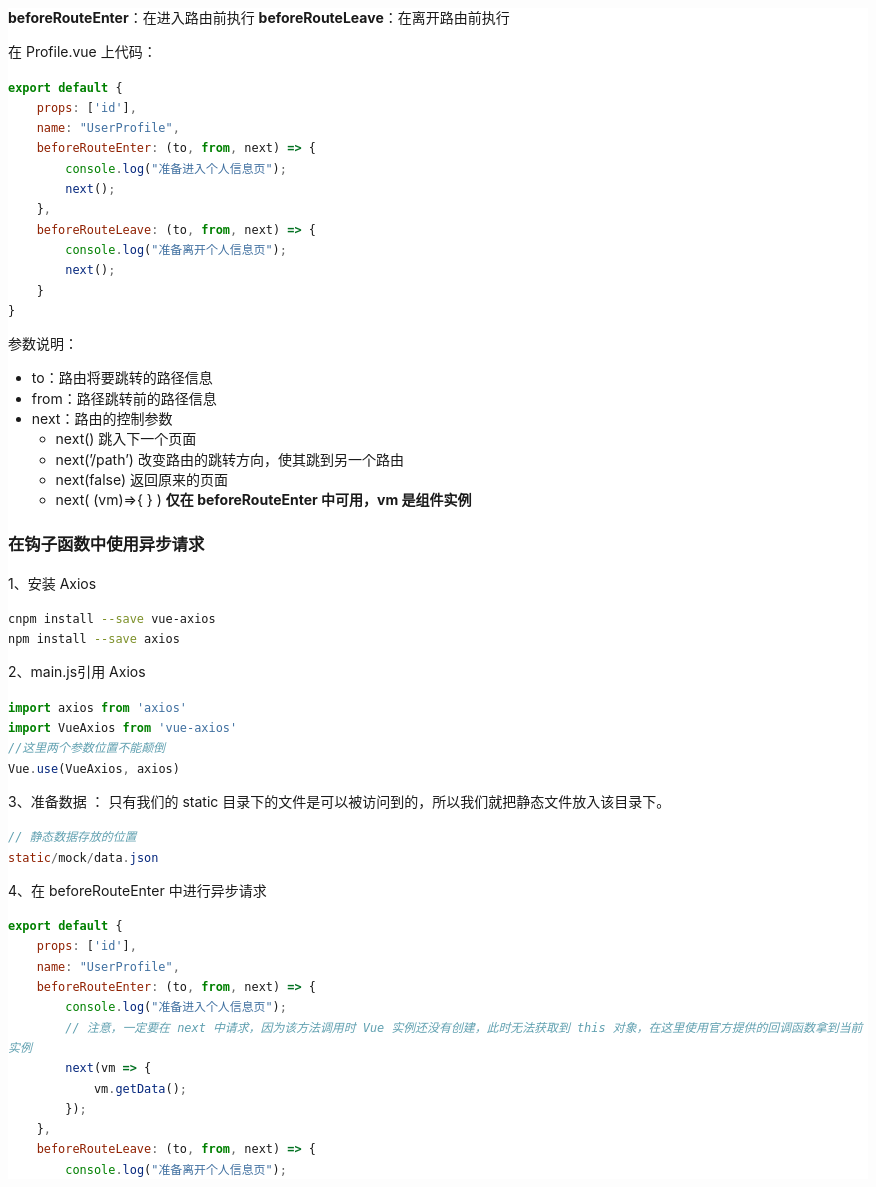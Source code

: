 **beforeRouteEnter**：在进入路由前执行
**beforeRouteLeave**：在离开路由前执行

在 Profile.vue 上代码：

~~~JavaScript
export default {
    props: ['id'],
    name: "UserProfile",
    beforeRouteEnter: (to, from, next) => {
        console.log("准备进入个人信息页");
        next();
    },
    beforeRouteLeave: (to, from, next) => {
        console.log("准备离开个人信息页");
        next();
    }
}
~~~

参数说明：

- to：路由将要跳转的路径信息
- from：路径跳转前的路径信息
- next：路由的控制参数
  - next() 跳入下一个页面
  - next(’/path’) 改变路由的跳转方向，使其跳到另一个路由
  - next(false) 返回原来的页面
  - next( (vm)=>{ } ) **仅在 beforeRouteEnter 中可用，vm 是组件实例**

### 在钩子函数中使用异步请求

1、安装 Axios 

~~~bash
cnpm install --save vue-axios
npm install --save axios
~~~

2、main.js引用 Axios

~~~JavaScript
import axios from 'axios'
import VueAxios from 'vue-axios'
//这里两个参数位置不能颠倒
Vue.use(VueAxios, axios)
~~~

3、准备数据 ： 只有我们的 static 目录下的文件是可以被访问到的，所以我们就把静态文件放入该目录下。

~~~java
// 静态数据存放的位置
static/mock/data.json
~~~

4、在 beforeRouteEnter 中进行异步请求

~~~javascript
export default {
    props: ['id'],
    name: "UserProfile",
    beforeRouteEnter: (to, from, next) => {
        console.log("准备进入个人信息页");
        // 注意，一定要在 next 中请求，因为该方法调用时 Vue 实例还没有创建，此时无法获取到 this 对象，在这里使用官方提供的回调函数拿到当前实例
        next(vm => {
            vm.getData();
        });
    },
    beforeRouteLeave: (to, from, next) => {
        console.log("准备离开个人信息页");
~~~